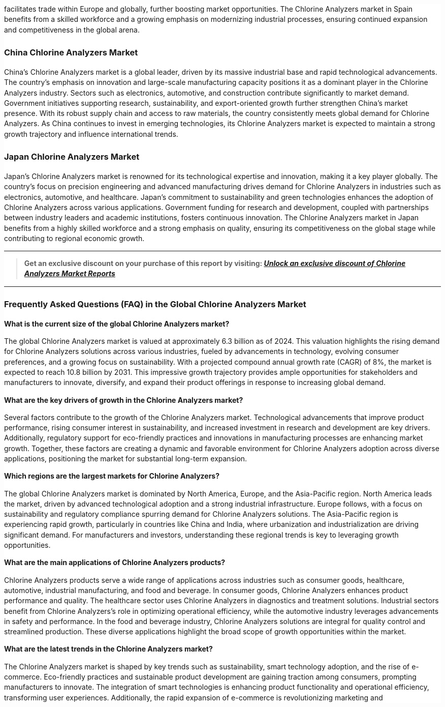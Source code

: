 facilitates trade within Europe and globally, further boosting market opportunities. The Chlorine Analyzers market in Spain benefits from a skilled workforce and a growing emphasis on modernizing industrial processes, ensuring continued expansion and competitiveness in the global arena.</p><h3>China Chlorine Analyzers Market</h3><p>China&rsquo;s Chlorine Analyzers market is a global leader, driven by its massive industrial base and rapid technological advancements. The country&rsquo;s emphasis on innovation and large-scale manufacturing capacity positions it as a dominant player in the Chlorine Analyzers industry. Sectors such as electronics, automotive, and construction contribute significantly to market demand. Government initiatives supporting research, sustainability, and export-oriented growth further strengthen China&rsquo;s market presence. With its robust supply chain and access to raw materials, the country consistently meets global demand for Chlorine Analyzers. As China continues to invest in emerging technologies, its Chlorine Analyzers market is expected to maintain a strong growth trajectory and influence international trends.</p><h3>Japan Chlorine Analyzers Market</h3><p>Japan&rsquo;s Chlorine Analyzers market is renowned for its technological expertise and innovation, making it a key player globally. The country&rsquo;s focus on precision engineering and advanced manufacturing drives demand for Chlorine Analyzers in industries such as electronics, automotive, and healthcare. Japan&rsquo;s commitment to sustainability and green technologies enhances the adoption of Chlorine Analyzers across various applications. Government funding for research and development, coupled with partnerships between industry leaders and academic institutions, fosters continuous innovation. The Chlorine Analyzers market in Japan benefits from a highly skilled workforce and a strong emphasis on quality, ensuring its competitiveness on the global stage while contributing to regional economic growth.</p><hr /><blockquote><p><strong>Get an exclusive discount on your purchase of this report by visiting: <em><a href="://marketresearchpulse.com/ask-for-discount/37224?utm_source=Github&amp;utm_medium=027">Unlock an exclusive discount of Chlorine Analyzers Market Reports</a></em>&nbsp;</strong></p></blockquote><hr /><h3>Frequently Asked Questions (FAQ) in the Global Chlorine Analyzers Market</h3><p><strong>What is the current size of the global Chlorine Analyzers market?</strong></p><p>The global Chlorine Analyzers market is valued at approximately 6.3 billion as of 2024. This valuation highlights the rising demand for Chlorine Analyzers solutions across various industries, fueled by advancements in technology, evolving consumer preferences, and a growing focus on sustainability. With a projected compound annual growth rate (CAGR) of 8%, the market is expected to reach 10.8 billion by 2031. This impressive growth trajectory provides ample opportunities for stakeholders and manufacturers to innovate, diversify, and expand their product offerings in response to increasing global demand.</p><p><strong>What are the key drivers of growth in the Chlorine Analyzers market?</strong></p><p>Several factors contribute to the growth of the Chlorine Analyzers market. Technological advancements that improve product performance, rising consumer interest in sustainability, and increased investment in research and development are key drivers. Additionally, regulatory support for eco-friendly practices and innovations in manufacturing processes are enhancing market growth. Together, these factors are creating a dynamic and favorable environment for Chlorine Analyzers adoption across diverse applications, positioning the market for substantial long-term expansion.</p><p><strong>Which regions are the largest markets for Chlorine Analyzers?</strong></p><p>The global Chlorine Analyzers market is dominated by North America, Europe, and the Asia-Pacific region. North America leads the market, driven by advanced technological adoption and a strong industrial infrastructure. Europe follows, with a focus on sustainability and regulatory compliance spurring demand for Chlorine Analyzers solutions. The Asia-Pacific region is experiencing rapid growth, particularly in countries like China and India, where urbanization and industrialization are driving significant demand. For manufacturers and investors, understanding these regional trends is key to leveraging growth opportunities.</p><p><strong>What are the main applications of Chlorine Analyzers products?</strong></p><p>Chlorine Analyzers products serve a wide range of applications across industries such as consumer goods, healthcare, automotive, industrial manufacturing, and food and beverage. In consumer goods, Chlorine Analyzers enhances product performance and quality. The healthcare sector uses Chlorine Analyzers in diagnostics and treatment solutions. Industrial sectors benefit from Chlorine Analyzers&rsquo;s role in optimizing operational efficiency, while the automotive industry leverages advancements in safety and performance. In the food and beverage industry, Chlorine Analyzers solutions are integral for quality control and streamlined production. These diverse applications highlight the broad scope of growth opportunities within the market.</p><p><strong>What are the latest trends in the Chlorine Analyzers market?</strong></p><p>The Chlorine Analyzers market is shaped by key trends such as sustainability, smart technology adoption, and the rise of e-commerce. Eco-friendly practices and sustainable product development are gaining traction among consumers, prompting manufacturers to innovate. The integration of smart technologies is enhancing product functionality and operational efficiency, transforming user experiences. Additionally, the rapid expansion of e-commerce is revolutionizing marketing and